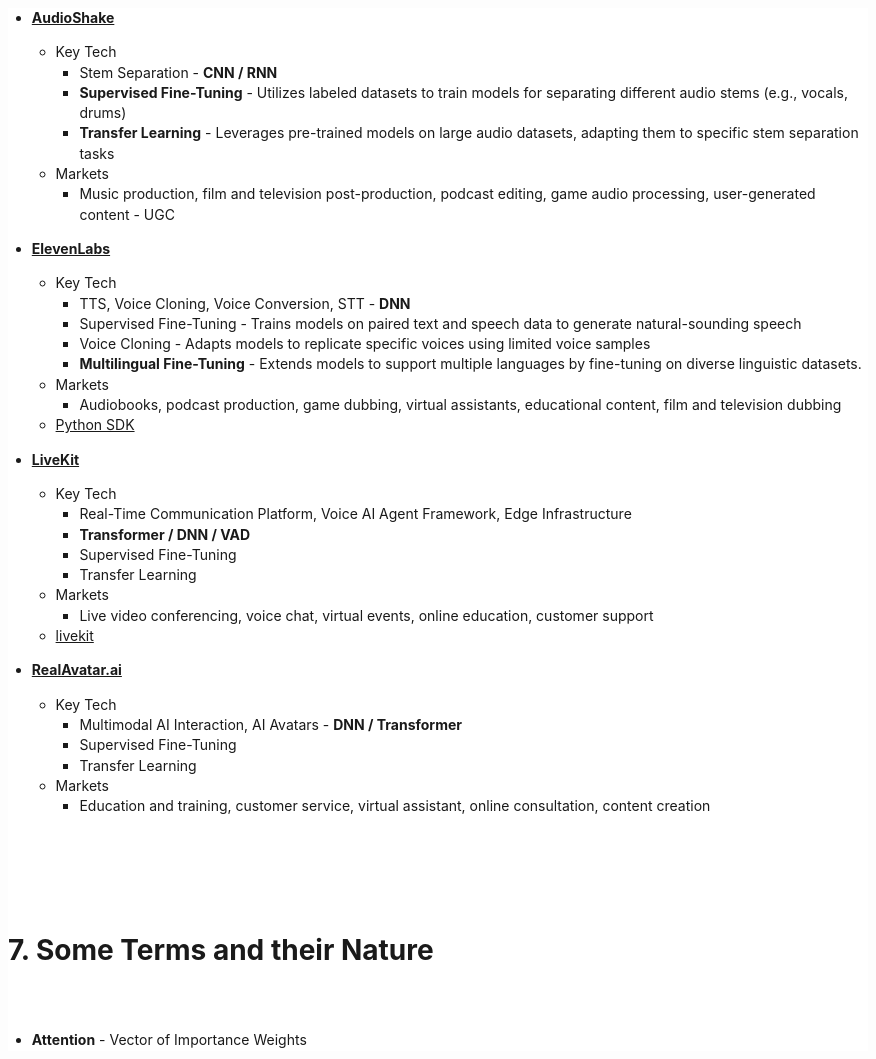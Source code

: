 - **[AudioShake](https://www.audioshake.ai/)**<br>
  - Key Tech<br>
    - Stem Separation - **CNN / RNN**<br>
    - **Supervised Fine-Tuning** - Utilizes labeled datasets to train models for separating different audio stems (e.g., vocals, drums)<br>
    - **Transfer Learning** - Leverages pre-trained models on large audio datasets, adapting them to specific stem separation tasks
  - Markets
    - Music production, film and television post-production, podcast editing, game audio processing, user-generated content - UGC<br>


- **[ElevenLabs](https://elevenlabs.io/)** <br>

  - Key Tech
    - TTS, Voice Cloning, Voice Conversion, STT - **DNN**<br>
    - Supervised Fine-Tuning - Trains models on paired text and speech data to generate natural-sounding speech<br>
    - Voice Cloning - Adapts models to replicate specific voices using limited voice samples<br>
    - **Multilingual Fine-Tuning** - Extends models to support multiple languages by fine-tuning on diverse linguistic datasets.
  - Markets<br>
    - Audiobooks, podcast production, game dubbing, virtual assistants, educational content, film and television dubbing<br>
  - [Python SDK](https://github.com/elevenlabs/elevenlabs-python)<br>


- **[LiveKit](https://livekit.io/)** <br>

  - Key Tech
    - Real-Time Communication Platform, Voice AI Agent Framework, Edge Infrastructure<br>
    - **Transformer / DNN / VAD**<br>
    - Supervised Fine-Tuning<br>
    - Transfer Learning<br>
  - Markets
    - Live video conferencing, voice chat, virtual events, online education, customer support<br>
  - [livekit](https://github.com/livekit/livekit)<br>


- **[RealAvatar.ai](https://www.realavatar.ai/)** <br>

  - Key Tech
    - Multimodal AI Interaction, AI Avatars - **DNN / Transformer**<br>
    - Supervised Fine-Tuning<br>
    - Transfer Learning<br>
  - Markets
    - Education and training, customer service, virtual assistant, online consultation, content creation<br>

<br><br><br>


# 7. Some Terms and their Nature<br><br>

- **Attention** - Vector of Importance Weights<br>
